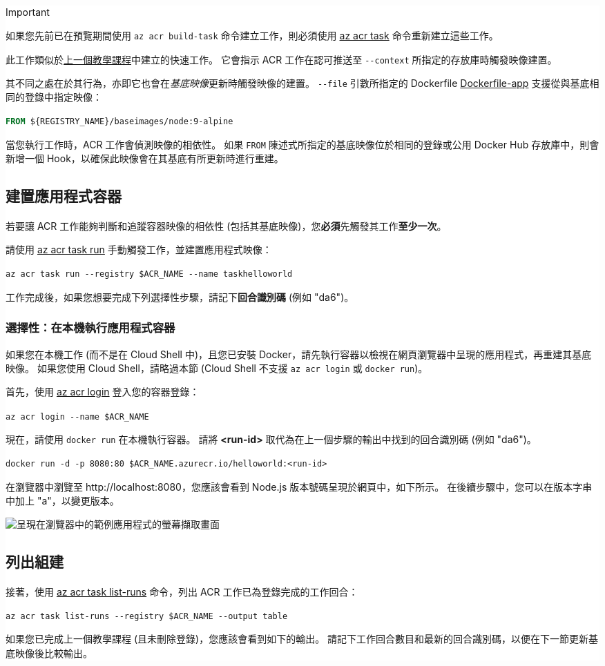 > [!IMPORTANT]
> 如果您先前已在預覽期間使用 `az acr build-task` 命令建立工作，則必須使用 [az acr task][az-acr-task] 命令重新建立這些工作。

此工作類似於[上一個教學課程](container-registry-tutorial-build-task.md)中建立的快速工作。 它會指示 ACR 工作在認可推送至 `--context` 所指定的存放庫時觸發映像建置。

其不同之處在於其行為，亦即它也會在*基底映像*更新時觸發映像的建置。 `--file` 引數所指定的 Dockerfile [Dockerfile-app][dockerfile-app] 支援從與基底相同的登錄中指定映像：

```Dockerfile
FROM ${REGISTRY_NAME}/baseimages/node:9-alpine
```

當您執行工作時，ACR 工作會偵測映像的相依性。 如果 `FROM` 陳述式所指定的基底映像位於相同的登錄或公用 Docker Hub 存放庫中，則會新增一個 Hook，以確保此映像會在其基底有所更新時進行重建。

## <a name="build-the-application-container"></a>建置應用程式容器

若要讓 ACR 工作能夠判斷和追蹤容器映像的相依性 (包括其基底映像)，您**必須**先觸發其工作**至少一次**。

請使用 [az acr task run][az-acr-task-run] 手動觸發工作，並建置應用程式映像：

```azurecli-interactive
az acr task run --registry $ACR_NAME --name taskhelloworld
```

工作完成後，如果您想要完成下列選擇性步驟，請記下**回合識別碼** (例如 "da6")。

### <a name="optional-run-application-container-locally"></a>選擇性：在本機執行應用程式容器

如果您在本機工作 (而不是在 Cloud Shell 中)，且您已安裝 Docker，請先執行容器以檢視在網頁瀏覽器中呈現的應用程式，再重建其基底映像。 如果您使用 Cloud Shell，請略過本節 (Cloud Shell 不支援 `az acr login` 或 `docker run`)。

首先，使用 [az acr login][az-acr-login] 登入您的容器登錄：

```azurecli
az acr login --name $ACR_NAME
```

現在，請使用 `docker run` 在本機執行容器。 請將 **\<run-id\>** 取代為在上一個步驟的輸出中找到的回合識別碼 (例如 "da6")。

```azurecli
docker run -d -p 8080:80 $ACR_NAME.azurecr.io/helloworld:<run-id>
```

在瀏覽器中瀏覽至 http://localhost:8080，您應該會看到 Node.js 版本號碼呈現於網頁中，如下所示。 在後續步驟中，您可以在版本字串中加上 "a"，以變更版本。

![呈現在瀏覽器中的範例應用程式的螢幕擷取畫面][base-update-01]

## <a name="list-the-builds"></a>列出組建

接著，使用 [az acr task list-runs][az-acr-task-list-runs] 命令，列出 ACR 工作已為登錄完成的工作回合：

```azurecli-interactive
az acr task list-runs --registry $ACR_NAME --output table
```

如果您已完成上一個教學課程 (且未刪除登錄)，您應該會看到如下的輸出。 請記下工作回合數目和最新的回合識別碼，以便在下一節更新基底映像後比較輸出。


[base-alpine]: https://hub.docker.com/_/alpine/
[base-dotnet]: https://hub.docker.com/r/microsoft/dotnet/
[base-node]: https://hub.docker.com/_/node/
[base-windows]: https://hub.docker.com/r/microsoft/nanoserver/
[code-sample]: https://github.com/Azure-Samples/acr-build-helloworld-node
[dockerfile-app]: https://github.com/Azure-Samples/acr-build-helloworld-node/blob/master/Dockerfile-app
[dockerfile-base]: https://github.com/Azure-Samples/acr-build-helloworld-node/blob/master/Dockerfile-base
[azure-cli]: /cli/azure/install-azure-cli
[az-acr-build]: /cli/azure/acr#az-acr-build-run
[az-acr-task-create]: /cli/azure/acr#az-acr-task-create
[az-acr-task-run]: /cli/azure/acr#az-acr-task-run
[az-acr-login]: /cli/azure/acr#az-acr-login
[az-acr-task-list-runs]: /cli/azure/acr#az-acr-task-list-runs
[az-acr-task]: /cli/azure/acr#az-acr-task
[base-update-01]: ./media/container-registry-tutorial-base-image-update/base-update-01.png
[base-update-02]: ./media/container-registry-tutorial-base-image-update/base-update-02.png